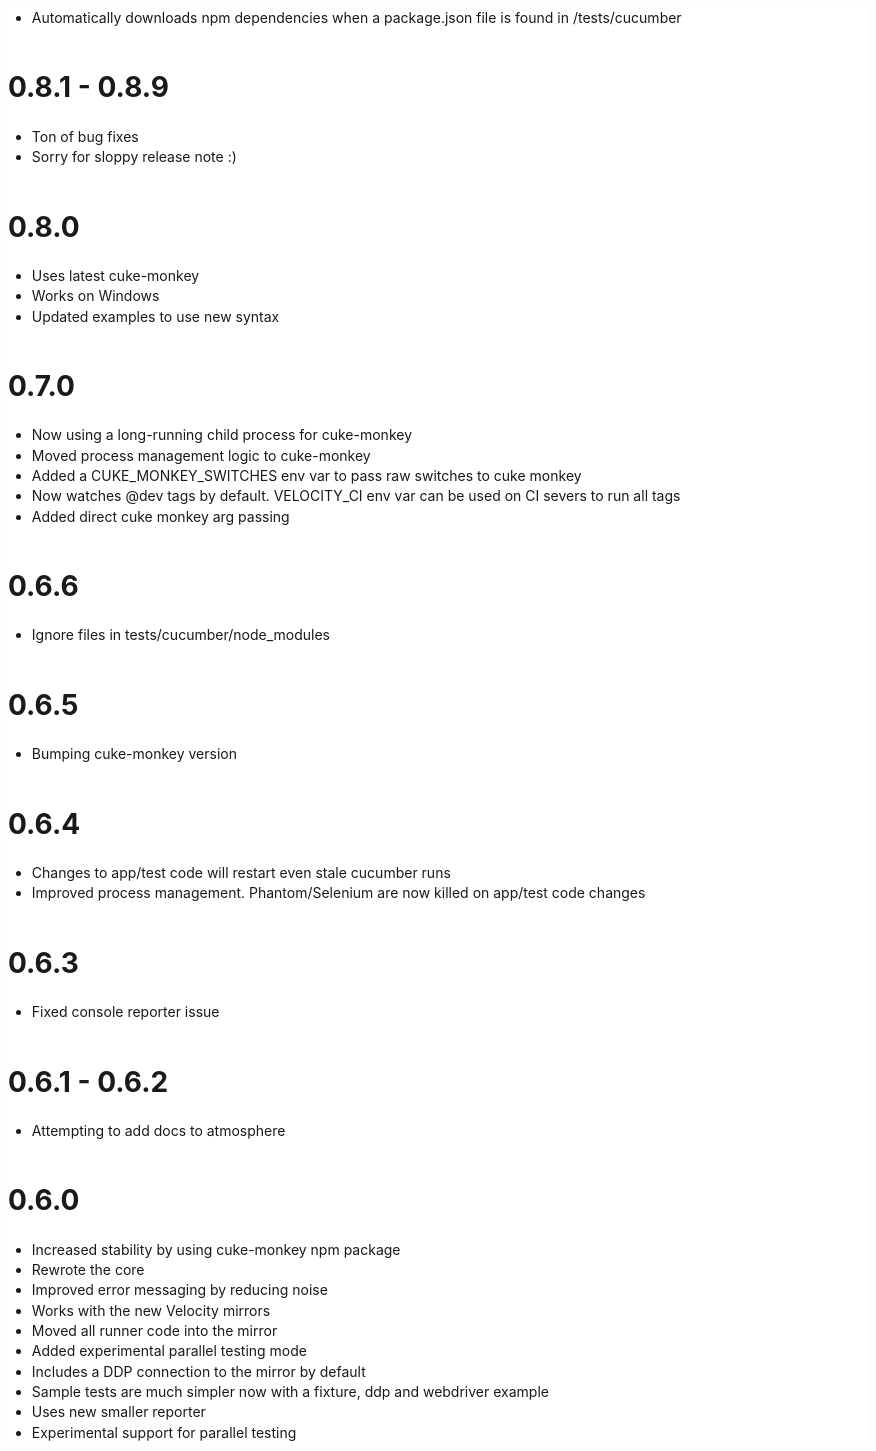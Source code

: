 * Automatically downloads npm dependencies when a package.json file is found in /tests/cucumber

# 0.8.1 - 0.8.9

* Ton of bug fixes
* Sorry for sloppy release note :)

# 0.8.0

* Uses latest cuke-monkey
* Works on Windows
* Updated examples to use new syntax

# 0.7.0

* Now using a long-running child process for cuke-monkey
* Moved process management logic to cuke-monkey
* Added a CUKE_MONKEY_SWITCHES env var to pass raw switches to cuke monkey
* Now watches @dev tags by default. VELOCITY_CI env var can be used on CI severs to run all tags
* Added direct cuke monkey arg passing

# 0.6.6

* Ignore files in tests/cucumber/node_modules

# 0.6.5

* Bumping cuke-monkey version

# 0.6.4

* Changes to app/test code will restart even stale cucumber runs
* Improved process management. Phantom/Selenium are now killed on app/test code changes

# 0.6.3

* Fixed console reporter issue

# 0.6.1 - 0.6.2

* Attempting to add docs to atmosphere

# 0.6.0

* Increased stability by using cuke-monkey npm package
* Rewrote the core
* Improved error messaging by reducing noise
* Works with the new Velocity mirrors
* Moved all runner code into the mirror
* Added experimental parallel testing mode
* Includes a DDP connection to the mirror by default
* Sample tests are much simpler now with a fixture, ddp and webdriver example
* Uses new smaller reporter
* Experimental support for parallel testing
